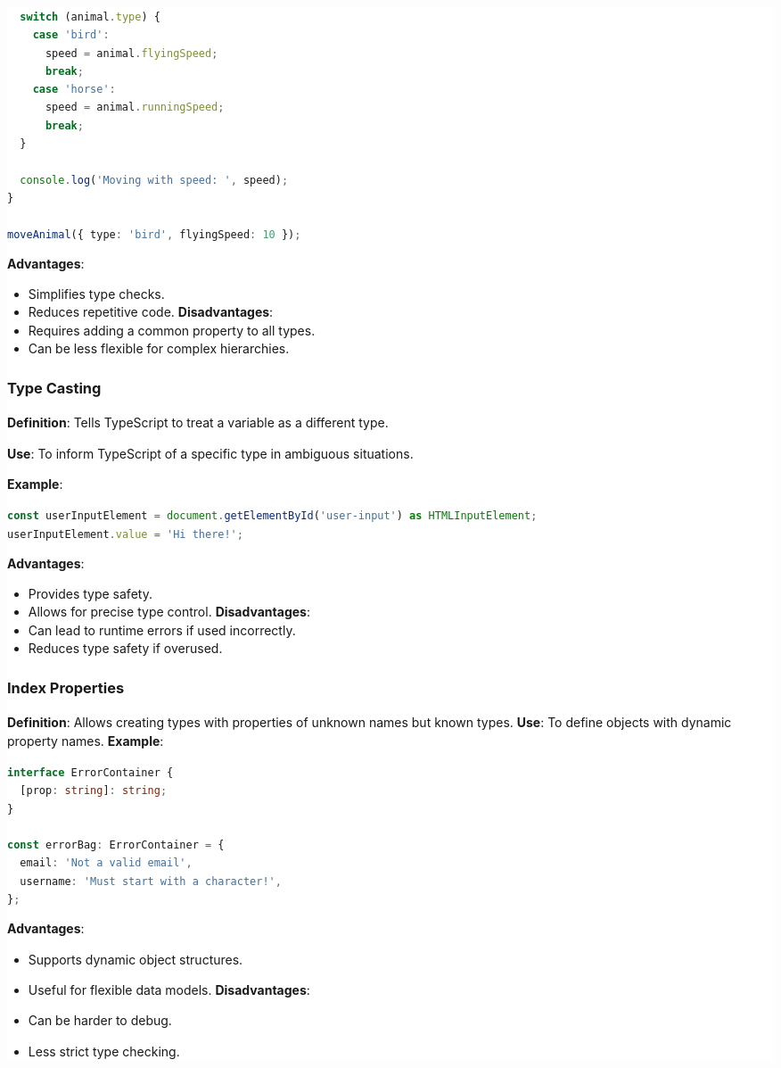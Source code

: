 ```typescript
  switch (animal.type) {
    case 'bird':
      speed = animal.flyingSpeed;
      break;
    case 'horse':
      speed = animal.runningSpeed;
      break;
  }

  console.log('Moving with speed: ', speed);
}

moveAnimal({ type: 'bird', flyingSpeed: 10 });
```
**Advantages**:
- Simplifies type checks.
- Reduces repetitive code.
**Disadvantages**:
- Requires adding a common property to all types.
- Can be less flexible for complex hierarchies.

### Type Casting
**Definition**: Tells TypeScript to treat a variable as a different type.

**Use**: To inform TypeScript of a specific type in ambiguous situations.

**Example**:
```typescript
const userInputElement = document.getElementById('user-input') as HTMLInputElement;
userInputElement.value = 'Hi there!';
```
**Advantages**:
- Provides type safety.
- Allows for precise type control.
**Disadvantages**:
- Can lead to runtime errors if used incorrectly.
- Reduces type safety if overused.

### Index Properties
**Definition**: Allows creating types with properties of unknown names but known types.
**Use**: To define objects with dynamic property names.
**Example**:
```typescript
interface ErrorContainer {
  [prop: string]: string;
}

const errorBag: ErrorContainer = {
  email: 'Not a valid email',
  username: 'Must start with a character!',
};
```
**Advantages**:
- Supports dynamic object structures.
- Useful for flexible data models.
**Disadvantages**:
- Can be harder to debug.
- Less strict type checking.


  [property: string]: {